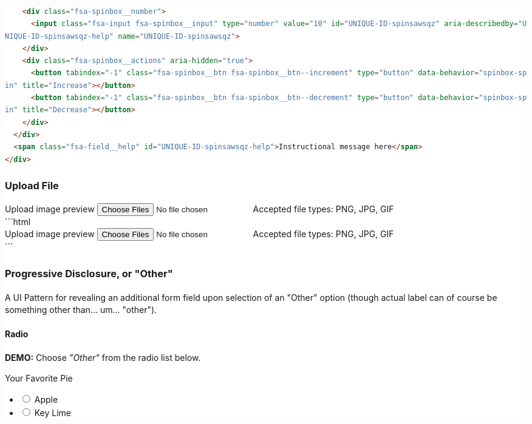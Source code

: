 ```html
    <div class="fsa-spinbox__number">
      <input class="fsa-input fsa-spinbox__input" type="number" value="10" id="UNIQUE-ID-spinsawsqz" aria-describedby="UNIQUE-ID-spinsawsqz-help" name="UNIQUE-ID-spinsawsqz">
    </div>
    <div class="fsa-spinbox__actions" aria-hidden="true">
      <button tabindex="-1" class="fsa-spinbox__btn fsa-spinbox__btn--increment" type="button" data-behavior="spinbox-spin" title="Increase"></button>
      <button tabindex="-1" class="fsa-spinbox__btn fsa-spinbox__btn--decrement" type="button" data-behavior="spinbox-spin" title="Decrease"></button>
    </div>
  </div>
  <span class="fsa-field__help" id="UNIQUE-ID-spinsawsqz-help">Instructional message here</span>
</div>
```

### Upload File

<div class="ds-preview">
  <div class="fsa-field">
    <label class="fsa-field__label" for="uploadexample02020">Upload image preview</label>
    <input placeholder="Choosie choose choose something" accept="image/png, image/jpeg, image/gif" multiple class="fsa-input fsa-field__item" id="uploadexample02020" aria-describedby="lorem-1234-02020" aria-required="true" name="uploadexample02020" type="file" value="">
    <span class="fsa-field__help" id="lorem-1234-02020">Accepted file types: PNG, JPG, GIF</span>
  </div>
</div>
```html
<div class="fsa-field">
  <label class="fsa-field__label" for="uploadexample02020">Upload image preview</label>
  <input placeholder="Choosie choose choose something" accept="image/png, image/jpeg, image/gif" multiple class="fsa-input fsa-field__item" id="uploadexample02020" aria-describedby="lorem-1234-02020" aria-required="true" name="uploadexample02020" type="file" value="">
  <span class="fsa-field__help" id="lorem-1234-02020">Accepted file types: PNG, JPG, GIF</span>
</div>
```

### Progressive Disclosure, or "Other"

A UI Pattern for revealing an additional form field upon selection of an "Other" option (though actual label can of course be something other than... um... "other").

#### Radio

<div class="fsa-alert fsa-alert--info fsa-alert--no-icon">
  <div class="fsa-alert__body">
    <p class="fsa-alert__text"><strong>DEMO:</strong> Choose <em>"Other"</em> from the radio list below.</p>
  </div>
</div>

<div class="ds-preview">
  <div class="fsa-field">
    <label class="fsa-field__label" id="lorem-radio-field-33aa">Your Favorite Pie</label>
    <ul class="fsa-form-list" aria-labelledby="lorem-radio-field-33aa">
      <li>
        <span>
          <input class="fsa-radio" id="apple-radio-33aa" type="radio" name="fav-pie">
          <label for="apple-radio-33aa">Apple</label>
        </span>
      </li>
      <li>
        <span>
          <input class="fsa-radio" id="key-lime-radio-33aa" type="radio" name="fav-pie">
          <label for="key-lime-radio-33aa">Key Lime</label>
        </span>